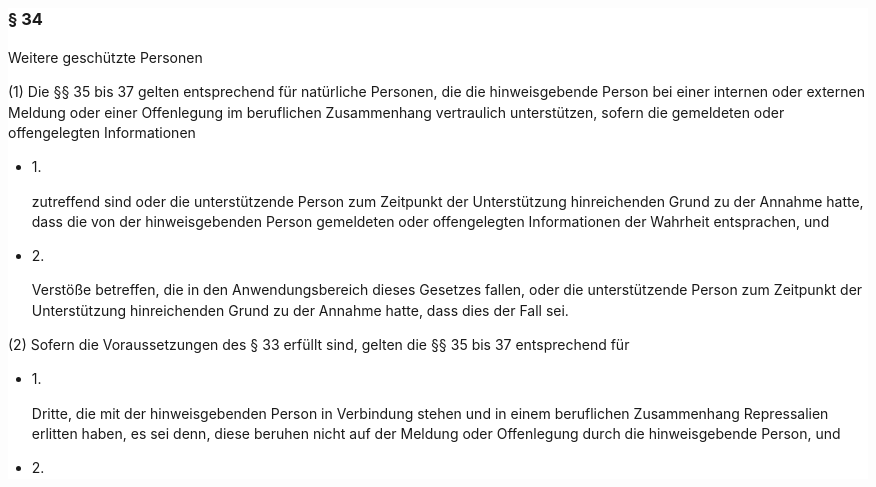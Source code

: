 <span id="BJNR08C0B0023BJNE003400000.html"></span>

### § 34  
Weitere geschützte Personen

<div>

<div class="jnhtml">

<div>

<div class="jurAbsatz">

(1) Die §§ 35 bis 37 gelten entsprechend für natürliche Personen, die
die hinweisgebende Person bei einer internen oder externen Meldung oder
einer Offenlegung im beruflichen Zusammenhang vertraulich unterstützen,
sofern die gemeldeten oder offengelegten Informationen

  - 1\.
    
    <div>
    
    zutreffend sind oder die unterstützende Person zum Zeitpunkt der
    Unterstützung hinreichenden Grund zu der Annahme hatte, dass die von
    der hinweisgebenden Person gemeldeten oder offengelegten
    Informationen der Wahrheit entsprachen, und
    
    </div>

  - 2\.
    
    <div>
    
    Verstöße betreffen, die in den Anwendungsbereich dieses Gesetzes
    fallen, oder die unterstützende Person zum Zeitpunkt der
    Unterstützung hinreichenden Grund zu der Annahme hatte, dass dies
    der Fall sei.
    
    </div>

</div>

<div class="jurAbsatz">

(2) Sofern die Voraussetzungen des § 33 erfüllt sind, gelten die §§ 35
bis 37 entsprechend für

  - 1\.
    
    <div>
    
    Dritte, die mit der hinweisgebenden Person in Verbindung stehen und
    in einem beruflichen Zusammenhang Repressalien erlitten haben, es
    sei denn, diese beruhen nicht auf der Meldung oder Offenlegung durch
    die hinweisgebende Person, und
    
    </div>

  - 2\.
    
    <div>
    